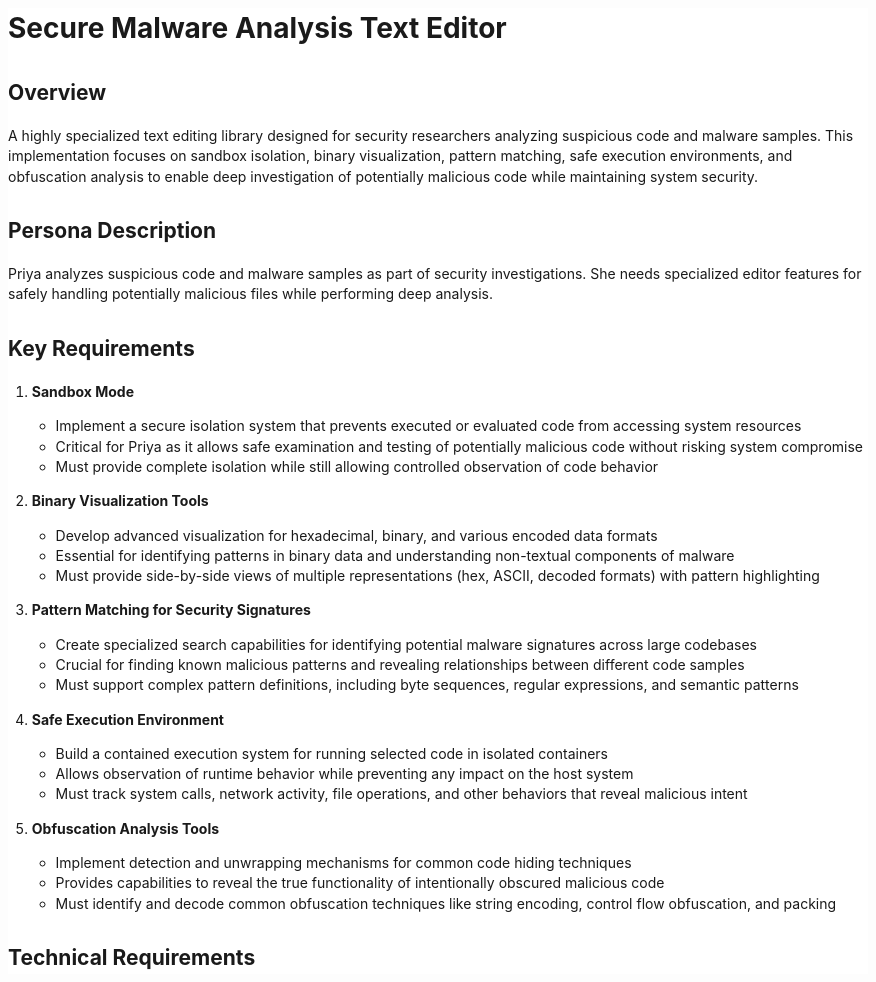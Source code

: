 # Secure Malware Analysis Text Editor

## Overview
A highly specialized text editing library designed for security researchers analyzing suspicious code and malware samples. This implementation focuses on sandbox isolation, binary visualization, pattern matching, safe execution environments, and obfuscation analysis to enable deep investigation of potentially malicious code while maintaining system security.

## Persona Description
Priya analyzes suspicious code and malware samples as part of security investigations. She needs specialized editor features for safely handling potentially malicious files while performing deep analysis.

## Key Requirements

1. **Sandbox Mode**
   - Implement a secure isolation system that prevents executed or evaluated code from accessing system resources
   - Critical for Priya as it allows safe examination and testing of potentially malicious code without risking system compromise
   - Must provide complete isolation while still allowing controlled observation of code behavior

2. **Binary Visualization Tools**
   - Develop advanced visualization for hexadecimal, binary, and various encoded data formats
   - Essential for identifying patterns in binary data and understanding non-textual components of malware
   - Must provide side-by-side views of multiple representations (hex, ASCII, decoded formats) with pattern highlighting

3. **Pattern Matching for Security Signatures**
   - Create specialized search capabilities for identifying potential malware signatures across large codebases
   - Crucial for finding known malicious patterns and revealing relationships between different code samples
   - Must support complex pattern definitions, including byte sequences, regular expressions, and semantic patterns

4. **Safe Execution Environment**
   - Build a contained execution system for running selected code in isolated containers
   - Allows observation of runtime behavior while preventing any impact on the host system
   - Must track system calls, network activity, file operations, and other behaviors that reveal malicious intent

5. **Obfuscation Analysis Tools**
   - Implement detection and unwrapping mechanisms for common code hiding techniques
   - Provides capabilities to reveal the true functionality of intentionally obscured malicious code
   - Must identify and decode common obfuscation techniques like string encoding, control flow obfuscation, and packing

## Technical Requirements
